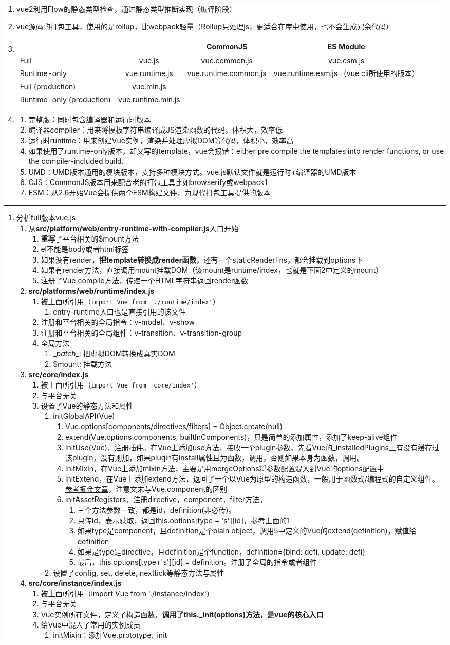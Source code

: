 1. vue2利用Flow的静态类型检查，通过静态类型推断实现（编译阶段）

2. vue源码的打包工具，使用的是rollup，比webpack轻量（Rollup只处理js，更适合在库中使用，也不会生成冗余代码）

3. |                           |                    |       CommonJS        |                 ES Module                  |
   | ------------------------- | :----------------: | :-------------------: | :----------------------------------------: |
   | Full                      |       vue.js       |     vue.common.js     |                 vue.esm.js                 |
   | Runtime-only              |   vue.runtime.js   | vue.runtime.common.js | vue.runtime.esm.js （vue cli所使用的版本） |
   | Full (production)         |     vue.min.js     |                       |                                            |
   | Runtime-only (production) | vue.runtime.min.js |                       |                                            |

4. 
   1. 完整版：同时包含编译器和运行时版本
   2. 编译器compiler：用来将模板字符串编译成JS渲染函数的代码，体积大，效率低
   3. 运行时runtime：用来创建Vue实例，渲染并处理虚拟DOM等代码，体积小，效率高
   4. 如果使用了runtime-only版本，却又写的template，vue会报错：either pre compile the templates into render functions, or use the compiler-included build.
   5. UMD：UMD版本通用的模块版本，支持多种模块方式。vue.js默认文件就是运行时+编译器的UMD版本
   6. CJS：CommonJS版本用来配合老的打包工具比如browserify或webpack1
   7. ESM：从2.6开始Vue会提供两个ESM构建文件，为现代打包工具提供的版本

----

1. 分析full版本vue.js
   1. 从**src/platform/web/entry-runtime-with-compiler.js**入口开始
      1. **重写**了平台相关的$mount方法
      2. el不能是body或者html标签
      3. 如果没有render，**把template转换成render函数**，还有一个staticRenderFns，都会挂载到options下
      4. 如果有render方法，直接调用mount挂载DOM（该mount是runtime/index，也就是下面2中定义的mount）
      5. 注册了Vue.compile方法，传递一个HTML字符串返回render函数
   2. **src/platforms/web/runtime/index.js**
      1. 被上面所引用（`import Vue from './runtime/index'`）
         1. entry-runtime入口也是直接引用的该文件 
      2. 注册和平台相关的全局指令：v-model、v-show
      3. 注册和平台相关的全局组件：v-transition、v-transition-group
      4. 全局方法
         1. \__patch__: 把虚拟DOM转换成真实DOM
         2. $mount: 挂载方法
   3. **src/core/index.js**
      1. 被上面所引用（`import Vue from 'core/index'`）
      2. 与平台无关
      3. 设置了Vue的静态方法和属性
         1. initGlobalAPI(Vue)
            1. Vue.options[components/directives/filters] = Object.create(null)
            2. extend(Vue.options.components, builtInComponents)，只是简单的添加属性，添加了keep-alive组件
            3. initUse(Vue)，注册插件。在Vue上添加use方法，接收一个plugin参数，先看Vue的_installedPlugins上有没有缓存过该plugin，没有则加，如果plugin有install属性且为函数，调用，否则如果本身为函数，调用。
            4. initMixin，在Vue上添加mixin方法，主要是用mergeOptions将参数配置混入到Vue的options配置中
            5. initExtend，在Vue上添加extend方法，返回了一个以Vue为原型的构造函数，一般用于函数式/编程式的自定义组件。[参考掘金文章](https://juejin.im/post/5dd0a028e51d4507fc7252f6)，注意文末与Vue.component的区别
            6. initAssetRegisters，注册directive，component，filter方法。
               1. 三个方法参数一致，都是id，definition(非必传)。
               2. 只传id，表示获取，返回this.options[type + 's']\[id]，参考上面的1
               3. 如果type是component，且definition是个plain object，调用5中定义的Vue的extend(definition)，赋值给definition
               4. 如果是type是directive，且definition是个function，definition={bind: defi, update: defi}
               5. 最后，this.options[type+'s']\[id] = definition。注册了全局的指令或者组件
         2. 设置了config, set, delete, nexttick等静态方法与属性
   4. **src/core/instance/index.js**
      1. 被上面所引用（import Vue from './instance/index'）
      2. 与平台无关
      3. Vue实例所在文件，定义了构造函数，**调用了this._init(options)方法，是vue的核心入口**
      4. 给Vue中混入了常用的实例成员
         1. initMixin：添加Vue.prototype._init